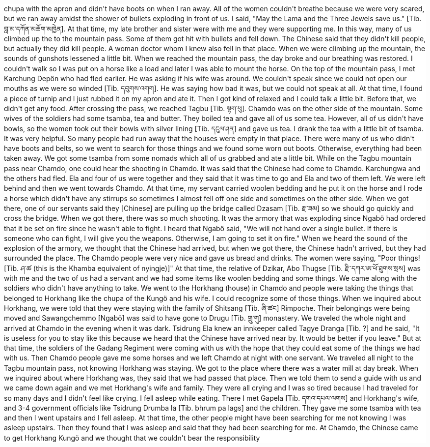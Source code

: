 chupa with the apron and didn't have boots on when I ran away. All of the women couldn't breathe because we were very scared, but we ran away amidst the shower of bullets exploding in front of us. I said, "May the Lama and the Three Jewels save us." [Tib. བླ་མ་དཀོན་མཆོག་མཁྱེན]. At that time, my late brother and sister were with me and they were supporting me. In this way, many of us climbed up the to the mountain pass. Some of them got hit with bullets and fell down. The Chinese said that they didn't kill people, but actually they did kill people. A woman doctor whom I knew also fell in that place. When we were climbing up the mountain, the sounds of gunshots lessened a little bit. When we reached the mountain pass, the day broke and our breathing was restored. I couldn't walk so I was put on a horse like a load and later I was able to mount the horse. On the top of the mountain pass, I met Karchung Depön who had fled earlier. He was asking if his wife was around. We couldn't speak since we could not open our mouths as we were so winded [Tib. དབུགས་འགག]. He was saying how bad it was, but we could not speak at all. At that time, I found a piece of turnip and I just rubbed it on my apron and ate it. Then I got kind of relaxed and I could talk a little bit. Before that, we didn't get any food. After crossing the pass, we reached Tagbu [Tib. སྟག་ཕུ]. Chamdo was on the other side of the mountain. Some wives of the soldiers had some <span class="tooltip" data-text="[tib. རྩམ་པ] The traditional Tibetan staple food that consists of grain that is roasted (popped), usually in heated sand, and then ground into a flour.">tsamba</span>, tea and butter. They boiled tea and gave all of us some tea. However, all of us didn't have bowls, so the women took out their bowls with silver lining [Tib. དངུལ་ཤན] and gave us tea. I drank the tea with a little bit of tsamba. It was very helpful. So many people had run away that the houses were empty in that place. There were many of us who didn't have boots and belts, so we went to search for those things and we found some worn out boots. Otherwise, everything had been taken away. We got some tsamba from some nomads which all of us grabbed and ate a little bit. While on the Tagbu mountain pass near Chamdo, one could hear the shooting in Chamdo. It was said that the Chinese had come to Chamdo. Karchungwa and the others had fled. Ela and four of us were together and they said that it was time to go and Ela and two of them left. We were left behind and then we went towards Chamdo. At that time, my servant carried woolen bedding and he put it on the horse and I rode a horse which didn't have any stirrups so sometimes I almost fell off one side and sometimes on the other side. When we got there, one of our servants said they [Chinese] are pulling up the bridge called Dzasam [Tib. རྫ་ཟམ] so we should go quickly and cross the bridge. When we got there, there was so much shooting. It was the armory that was exploding since Ngabö had ordered that it be set on fire since he wasn't able to fight. I heard that Ngabö said, "We will not hand over a single bullet. If there is someone who can fight, I will give you the weapons. Otherwise, I am going to set it on fire." When we heard the sound of the explosion of the armory, we thought that the Chinese had arrived, but when we got there, the Chinese hadn't arrived, but they had surrounded the place. The Chamdo people were very nice and gave us bread and drinks. The women were saying, "Poor things! [Tib. ཤ་ཚ (this is the Khamba equivalent of nyingje)]" At that time, the relative of Dzikar, Abo Thugse [Tib. རྫི་དཀར་ཨ་ཕོ་ཐུགས་སྲས] was with me and the two of us had a servant and we had some items like woolen bedding and some things. We came along with the soldiers who didn't have anything to take. We went to the Horkhang (house) in Chamdo and people were taking the things that belonged to Horkhang like the chupa of the Kungö and his wife. I could recognize some of those things. When we inquired about Horkhang, we were told that they were staying with the family of Shitsang [Tib. ཞི་ཚང] Rimpoche. Their belongings were being moved and <span class="tooltip" data-text="[tib. ས་དབང་ཆེན་མོ] One of the heads of the Kashag [bka&#x27; shag] or Council of Ministers. Sawangchemmo was also a term of address for a Kalön/Shape.">Sawangchemmo</span> [Ngabö] was said to have gone to Drugu [Tib. གྲུ་གུ] monastery. We traveled the whole night and arrived at Chamdo in the evening when it was dark. Tsidrung Ela knew an innkeeper called Tagye Dranga [Tib. ?] and he said, "It is useless for you to stay like this because we heard that the Chinese have arrived near by. It would be better if you leave." But at that time, the soldiers of the Gadang Regiment were coming with us with the hope that they could eat some of the things we had with us. Then Chamdo people gave me some horses and we left Chamdo at night with one servant. We traveled all night to the Tagbu mountain pass, not knowing Horkhang was staying. We got to the place where there was a water mill at day break. When we inquired about where Horkhang was, they said that we had passed that place. Then we told them to send a guide with us and we came down again and we met Horkhang's wife and family. They were all crying and I was so tired because I had traveled for so many days and I didn't feel like crying. I fell asleep while eating. There I met Gapela [Tib. དགའ་དཔལ་ལགས] and Horkhang's wife, and 3-4 government officials like Tsidrung Drumba la [Tib. bhrum pa lags] and the children. They gave me some tsamba with tea and then I went upstairs and I fell asleep. At that time, the other people might have been searching for me not knowing I was asleep upstairs. Then they found that I was asleep and said that they had been searching for me. At Chamdo, the Chinese came to get Horkhang Kungö and we thought that we couldn't bear the responsibility